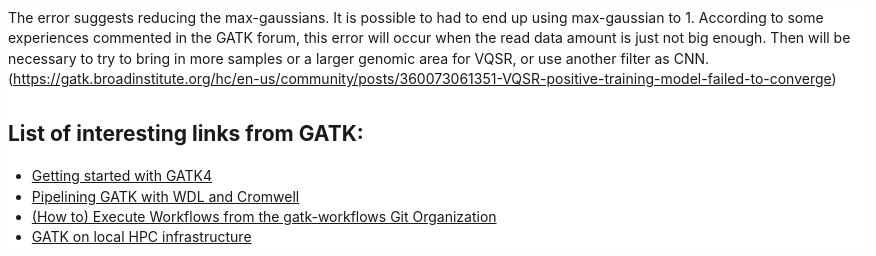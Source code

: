 The error suggests reducing the max-gaussians. It is possible to had to end up using max-gaussian to 1.
According to some experiences commented in the GATK forum, this error will occur when the read data amount is just not big enough. Then will be necessary to try to bring in more samples or a larger genomic area for VQSR, or use another filter as CNN. (https://gatk.broadinstitute.org/hc/en-us/community/posts/360073061351-VQSR-positive-training-model-failed-to-converge)

## List of interesting links from GATK:
-	[Getting started with GATK4](https://gatk.broadinstitute.org/hc/en-us/articles/360036194592-Getting-started-with-GATK4)
-	[Pipelining GATK with WDL and Cromwell](https://gatk.broadinstitute.org/hc/en-us/articles/360035889771-Pipelining-GATK-with-WDL-and-Cromwell)
-	[(How to) Execute Workflows from the gatk-workflows Git Organization](https://gatk.broadinstitute.org/hc/en-us/articles/360035530952--How-to-Execute-Workflows-from-the-gatk-workflows-Git-Organization)
-	[GATK on local HPC infrastructure](https://gatk.broadinstitute.org/hc/en-us/articles/360046877112-GATK-on-local-HPC-infrastructure)
